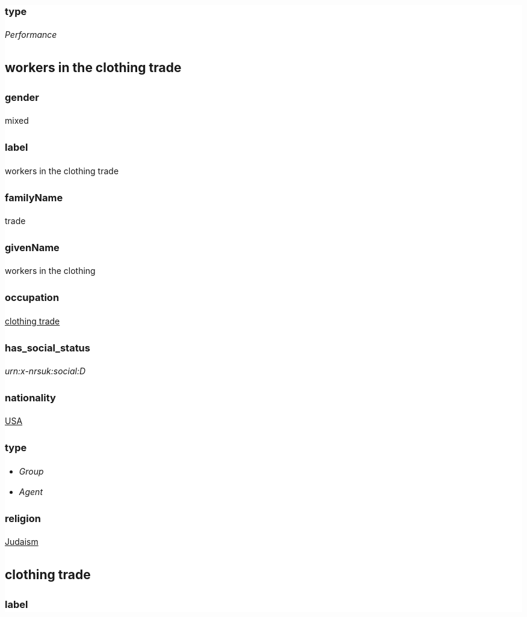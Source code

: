 ### type


*Performance*

## workers in the clothing trade

### gender


mixed

### label


workers in the clothing trade

### familyName


trade

### givenName


workers in the clothing

### occupation


[clothing trade](#clothing-trade)

### has_social_status


*urn:x-nrsuk:social:D*

### nationality


[USA](#USA)

### type

 - *Group*

 - *Agent*

### religion


[Judaism](#Judaism)

## clothing trade

### label
